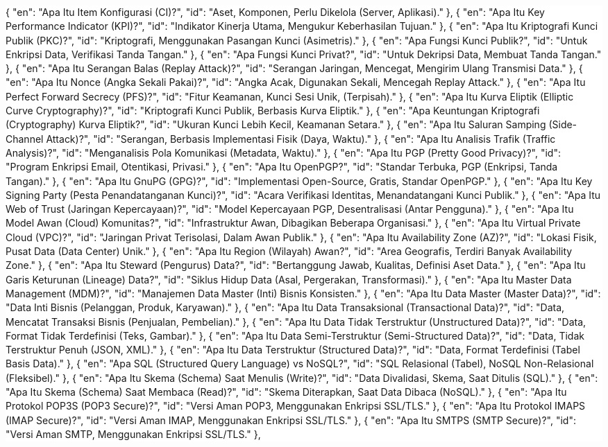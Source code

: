   { "en": "Apa Itu Item Konfigurasi (CI)?", "id": "Aset, Komponen, Perlu Dikelola (Server, Aplikasi)." },
  { "en": "Apa Itu Key Performance Indicator (KPI)?", "id": "Indikator Kinerja Utama, Mengukur Keberhasilan Tujuan." },
  { "en": "Apa Itu Kriptografi Kunci Publik (PKC)?", "id": "Kriptografi, Menggunakan Pasangan Kunci (Asimetris)." },
  { "en": "Apa Fungsi Kunci Publik?", "id": "Untuk Enkripsi Data, Verifikasi Tanda Tangan." },
  { "en": "Apa Fungsi Kunci Privat?", "id": "Untuk Dekripsi Data, Membuat Tanda Tangan." },
  { "en": "Apa Itu Serangan Balas (Replay Attack)?", "id": "Serangan Jaringan, Mencegat, Mengirim Ulang Transmisi Data." },
  { "en": "Apa Itu Nonce (Angka Sekali Pakai)?", "id": "Angka Acak, Digunakan Sekali, Mencegah Replay Attack." },
  { "en": "Apa Itu Perfect Forward Secrecy (PFS)?", "id": "Fitur Keamanan, Kunci Sesi Unik, (Terpisah)." },
  { "en": "Apa Itu Kurva Eliptik (Elliptic Curve Cryptography)?", "id": "Kriptografi Kunci Publik, Berbasis Kurva Eliptik." },
  { "en": "Apa Keuntungan Kriptografi (Cryptography) Kurva Eliptik?", "id": "Ukuran Kunci Lebih Kecil, Keamanan Setara." },
  { "en": "Apa Itu Saluran Samping (Side-Channel Attack)?", "id": "Serangan, Berbasis Implementasi Fisik (Daya, Waktu)." },
  { "en": "Apa Itu Analisis Trafik (Traffic Analysis)?", "id": "Menganalisis Pola Komunikasi (Metadata, Waktu)." },
  { "en": "Apa Itu PGP (Pretty Good Privacy)?", "id": "Program Enkripsi Email, Otentikasi, Privasi." },
  { "en": "Apa Itu OpenPGP?", "id": "Standar Terbuka, PGP (Enkripsi, Tanda Tangan)." },
  { "en": "Apa Itu GnuPG (GPG)?", "id": "Implementasi Open-Source, Gratis, Standar OpenPGP." },
  { "en": "Apa Itu Key Signing Party (Pesta Penandatanganan Kunci)?", "id": "Acara Verifikasi Identitas, Menandatangani Kunci Publik." },
  { "en": "Apa Itu Web of Trust (Jaringan Kepercayaan)?", "id": "Model Kepercayaan PGP, Desentralisasi (Antar Pengguna)." },
  { "en": "Apa Itu Model Awan (Cloud) Komunitas?", "id": "Infrastruktur Awan, Dibagikan Beberapa Organisasi." },
  { "en": "Apa Itu Virtual Private Cloud (VPC)?", "id": "Jaringan Privat Terisolasi, Dalam Awan Publik." },
  { "en": "Apa Itu Availability Zone (AZ)?", "id": "Lokasi Fisik, Pusat Data (Data Center) Unik." },
  { "en": "Apa Itu Region (Wilayah) Awan?", "id": "Area Geografis, Terdiri Banyak Availability Zone." },
  { "en": "Apa Itu Steward (Pengurus) Data?", "id": "Bertanggung Jawab, Kualitas, Definisi Aset Data." },
  { "en": "Apa Itu Garis Keturunan (Lineage) Data?", "id": "Siklus Hidup Data (Asal, Pergerakan, Transformasi)." },
  { "en": "Apa Itu Master Data Management (MDM)?", "id": "Manajemen Data Master (Inti) Bisnis Konsisten." },
  { "en": "Apa Itu Data Master (Master Data)?", "id": "Data Inti Bisnis (Pelanggan, Produk, Karyawan)." },
  { "en": "Apa Itu Data Transaksional (Transactional Data)?", "id": "Data, Mencatat Transaksi Bisnis (Penjualan, Pembelian)." },
  { "en": "Apa Itu Data Tidak Terstruktur (Unstructured Data)?", "id": "Data, Format Tidak Terdefinisi (Teks, Gambar)." },
  { "en": "Apa Itu Data Semi-Terstruktur (Semi-Structured Data)?", "id": "Data, Tidak Terstruktur Penuh (JSON, XML)." },
  { "en": "Apa Itu Data Terstruktur (Structured Data)?", "id": "Data, Format Terdefinisi (Tabel Basis Data)." },
  { "en": "Apa SQL (Structured Query Language) vs NoSQL?", "id": "SQL Relasional (Tabel), NoSQL Non-Relasional (Fleksibel)." },
  { "en": "Apa Itu Skema (Schema) Saat Menulis (Write)?", "id": "Data Divalidasi, Skema, Saat Ditulis (SQL)." },
  { "en": "Apa Itu Skema (Schema) Saat Membaca (Read)?", "id": "Skema Diterapkan, Saat Data Dibaca (NoSQL)." },
  { "en": "Apa Itu Protokol POP3S (POP3 Secure)?", "id": "Versi Aman POP3, Menggunakan Enkripsi SSL/TLS." },
  { "en": "Apa Itu Protokol IMAPS (IMAP Secure)?", "id": "Versi Aman IMAP, Menggunakan Enkripsi SSL/TLS." },
  { "en": "Apa Itu SMTPS (SMTP Secure)?", "id": "Versi Aman SMTP, Menggunakan Enkripsi SSL/TLS." },